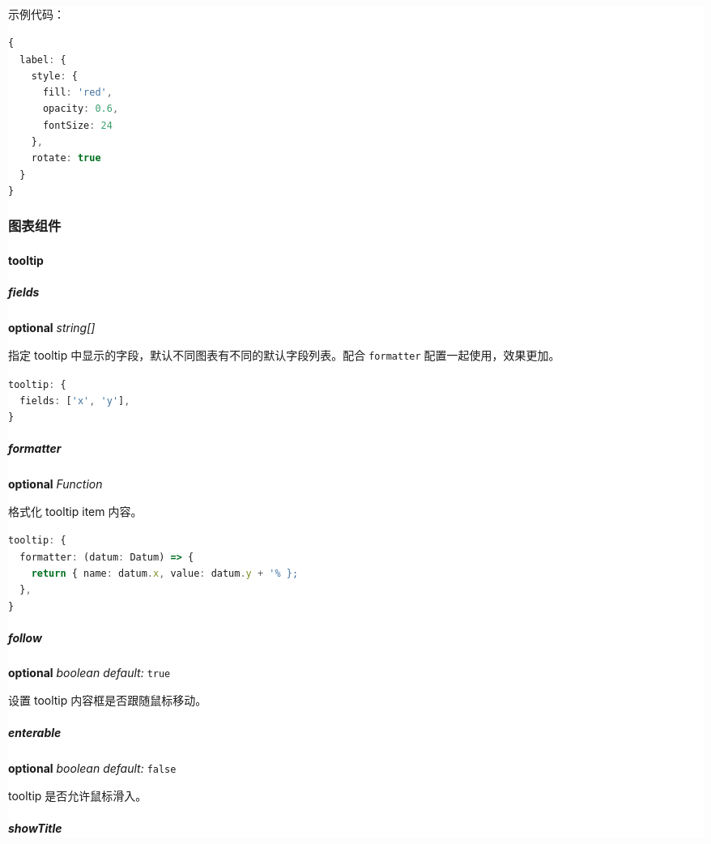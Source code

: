 示例代码：

```ts
{
  label: {
    style: {
      fill: 'red',
      opacity: 0.6,
      fontSize: 24
    },
    rotate: true
  }
}
```


### 图表组件

#### tooltip

##### fields

<description>**optional** _string\[]_</description>

指定 tooltip 中显示的字段，默认不同图表有不同的默认字段列表。配合 `formatter` 配置一起使用，效果更加。

```ts
tooltip: {
  fields: ['x', 'y'],
}
```

##### formatter

<description>**optional** _Function_</description>

格式化 tooltip item 内容。

```ts
tooltip: {
  formatter: (datum: Datum) => {
    return { name: datum.x, value: datum.y + '% };
  },
}
```

##### follow

<description>**optional** _boolean_ _default:_ `true`</description>

设置 tooltip 内容框是否跟随鼠标移动。

##### enterable

<description>**optional** _boolean_ _default:_ `false`</description>

tooltip 是否允许鼠标滑入。

##### showTitle

